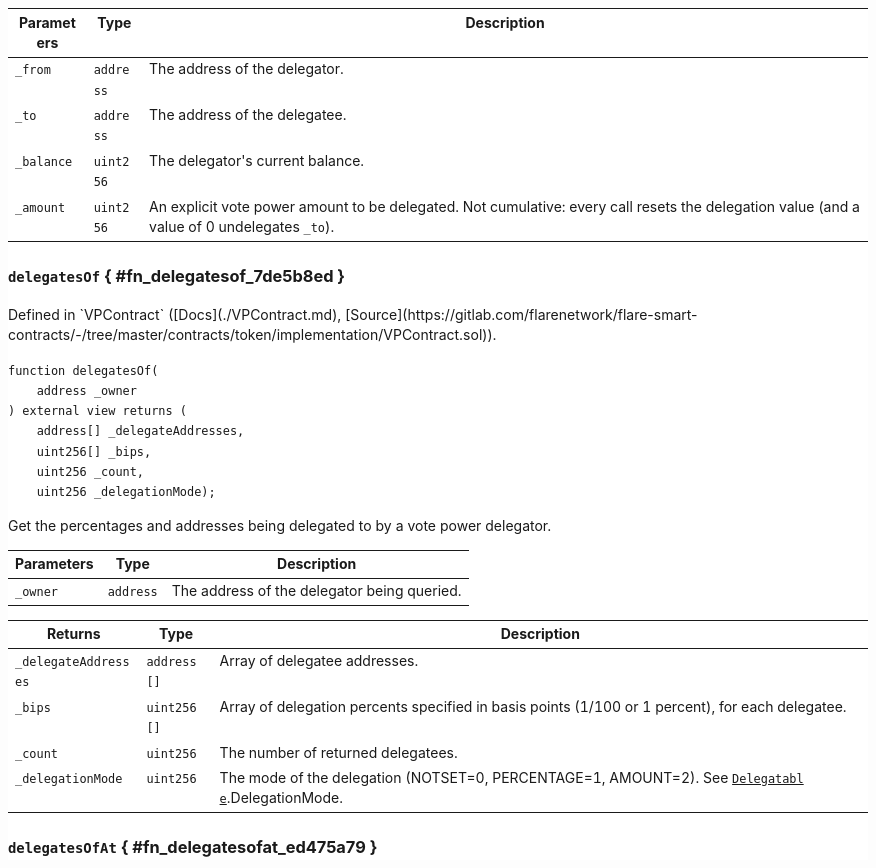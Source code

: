 | Parameters | Type | Description |
| ---------- | ---- | ----------- |
| `_from` | `address` | The address of the delegator. |
| `_to` | `address` | The address of the delegatee. |
| `_balance` | `uint256` | The delegator's current balance. |
| `_amount` | `uint256` | An explicit vote power amount to be delegated. Not cumulative: every call resets the delegation value (and a value of 0 undelegates `_to`). |

</div>
</div>

<div class="api-node" markdown>

### `delegatesOf` { #fn_delegatesof_7de5b8ed }

<div class="api-node-source" markdown>
Defined in `VPContract` ([Docs](./VPContract.md), [Source](https://gitlab.com/flarenetwork/flare-smart-contracts/-/tree/master/contracts/token/implementation/VPContract.sol)).
</div>

<div class="api-node-internal" markdown>

```solidity
function delegatesOf(
    address _owner
) external view returns (
    address[] _delegateAddresses,
    uint256[] _bips,
    uint256 _count,
    uint256 _delegationMode);
```

Get the percentages and addresses being delegated to by a vote power delegator.

| Parameters | Type | Description |
| ---------- | ---- | ----------- |
| `_owner` | `address` | The address of the delegator being queried. |

| Returns | Type | Description |
| ------- | ---- | ----------- |
| `_delegateAddresses` | `address[]` | Array of delegatee addresses. |
| `_bips` | `uint256[]` | Array of delegation percents specified in basis points (1/100 or 1 percent), for each delegatee. |
| `_count` | `uint256` | The number of returned delegatees. |
| `_delegationMode` | `uint256` | The mode of the delegation (NOTSET=0, PERCENTAGE=1, AMOUNT=2). See [`Delegatable`](./Delegatable.md).DelegationMode. |
</div>
</div>

<div class="api-node" markdown>

### `delegatesOfAt` { #fn_delegatesofat_ed475a79 }
